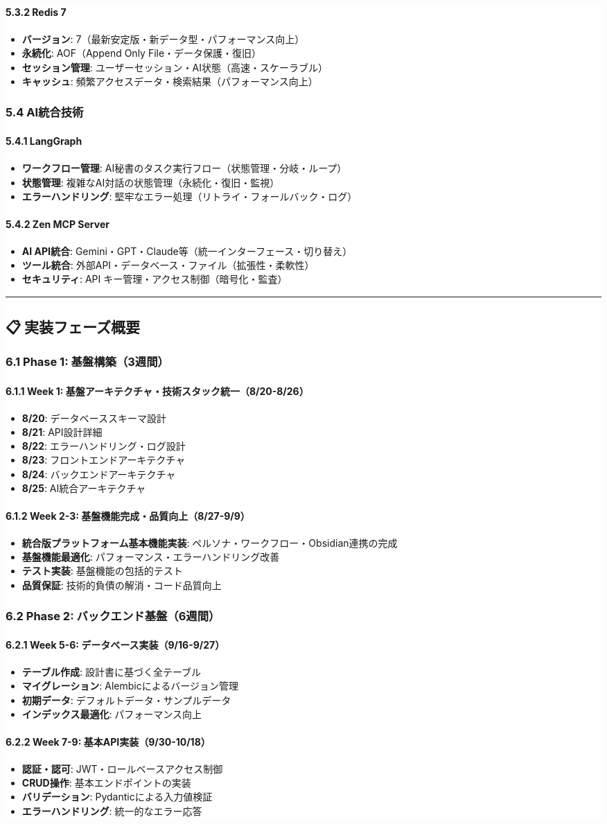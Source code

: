 #### 5.3.2 Redis 7
- **バージョン**: 7（最新安定版・新データ型・パフォーマンス向上）
- **永続化**: AOF（Append Only File・データ保護・復旧）
- **セッション管理**: ユーザーセッション・AI状態（高速・スケーラブル）
- **キャッシュ**: 頻繁アクセスデータ・検索結果（パフォーマンス向上）

### 5.4 AI統合技術

#### 5.4.1 LangGraph
- **ワークフロー管理**: AI秘書のタスク実行フロー（状態管理・分岐・ループ）
- **状態管理**: 複雑なAI対話の状態管理（永続化・復旧・監視）
- **エラーハンドリング**: 堅牢なエラー処理（リトライ・フォールバック・ログ）

#### 5.4.2 Zen MCP Server
- **AI API統合**: Gemini・GPT・Claude等（統一インターフェース・切り替え）
- **ツール統合**: 外部API・データベース・ファイル（拡張性・柔軟性）
- **セキュリティ**: API キー管理・アクセス制御（暗号化・監査）

---

## 📋 実装フェーズ概要

### 6.1 Phase 1: 基盤構築（3週間）

#### 6.1.1 Week 1: 基盤アーキテクチャ・技術スタック統一（8/20-8/26）
- **8/20**: データベーススキーマ設計
- **8/21**: API設計詳細
- **8/22**: エラーハンドリング・ログ設計
- **8/23**: フロントエンドアーキテクチャ
- **8/24**: バックエンドアーキテクチャ
- **8/25**: AI統合アーキテクチャ

#### 6.1.2 Week 2-3: 基盤機能完成・品質向上（8/27-9/9）
- **統合版プラットフォーム基本機能実装**: ペルソナ・ワークフロー・Obsidian連携の完成
- **基盤機能最適化**: パフォーマンス・エラーハンドリング改善
- **テスト実装**: 基盤機能の包括的テスト
- **品質保証**: 技術的負債の解消・コード品質向上

### 6.2 Phase 2: バックエンド基盤（6週間）

#### 6.2.1 Week 5-6: データベース実装（9/16-9/27）
- **テーブル作成**: 設計書に基づく全テーブル
- **マイグレーション**: Alembicによるバージョン管理
- **初期データ**: デフォルトデータ・サンプルデータ
- **インデックス最適化**: パフォーマンス向上

#### 6.2.2 Week 7-9: 基本API実装（9/30-10/18）
- **認証・認可**: JWT・ロールベースアクセス制御
- **CRUD操作**: 基本エンドポイントの実装
- **バリデーション**: Pydanticによる入力値検証
- **エラーハンドリング**: 統一的なエラー応答
